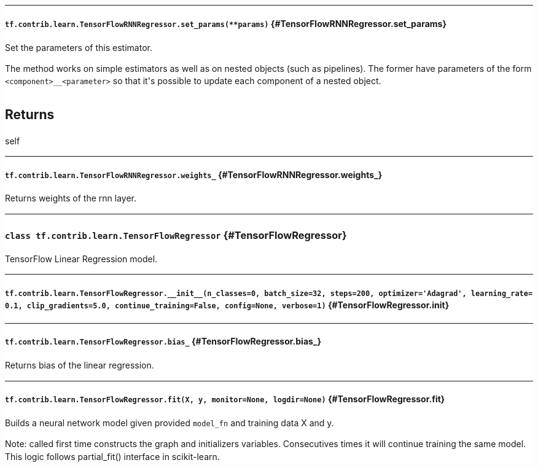 - - -

#### `tf.contrib.learn.TensorFlowRNNRegressor.set_params(**params)` {#TensorFlowRNNRegressor.set_params}

Set the parameters of this estimator.

The method works on simple estimators as well as on nested objects
(such as pipelines). The former have parameters of the form
``<component>__<parameter>`` so that it's possible to update each
component of a nested object.

Returns
-------
self


- - -

#### `tf.contrib.learn.TensorFlowRNNRegressor.weights_` {#TensorFlowRNNRegressor.weights_}

Returns weights of the rnn layer.



- - -

### `class tf.contrib.learn.TensorFlowRegressor` {#TensorFlowRegressor}

TensorFlow Linear Regression model.
- - -

#### `tf.contrib.learn.TensorFlowRegressor.__init__(n_classes=0, batch_size=32, steps=200, optimizer='Adagrad', learning_rate=0.1, clip_gradients=5.0, continue_training=False, config=None, verbose=1)` {#TensorFlowRegressor.__init__}




- - -

#### `tf.contrib.learn.TensorFlowRegressor.bias_` {#TensorFlowRegressor.bias_}

Returns bias of the linear regression.


- - -

#### `tf.contrib.learn.TensorFlowRegressor.fit(X, y, monitor=None, logdir=None)` {#TensorFlowRegressor.fit}

Builds a neural network model given provided `model_fn` and training
data X and y.

Note: called first time constructs the graph and initializers
variables. Consecutives times it will continue training the same model.
This logic follows partial_fit() interface in scikit-learn.
